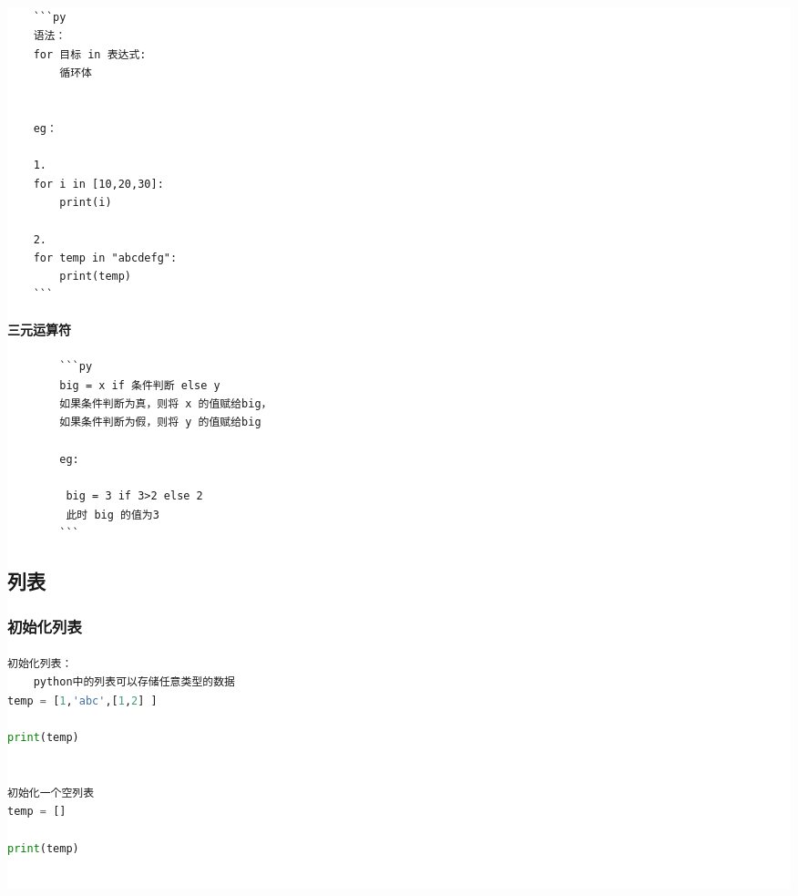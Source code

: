 

        ```py
        语法：
        for 目标 in 表达式:
            循环体
            
            
        eg：
        
        1.
        for i in [10,20,30]:
            print(i)
            
        2.
        for temp in "abcdefg":
            print(temp)
        ```



#### 三元运算符

            ```py
            big = x if 条件判断 else y
            如果条件判断为真，则将 x 的值赋给big，
            如果条件判断为假，则将 y 的值赋给big
            
            eg:
                
             big = 3 if 3>2 else 2
             此时 big 的值为3 
            ```

  

## 列表



### 初始化列表



 ```py
 初始化列表：
     python中的列表可以存储任意类型的数据
 temp = [1,'abc',[1,2] ]
 
 print(temp)
 
 
 初始化一个空列表
 temp = []
 
 print(temp)
 ```

​         
